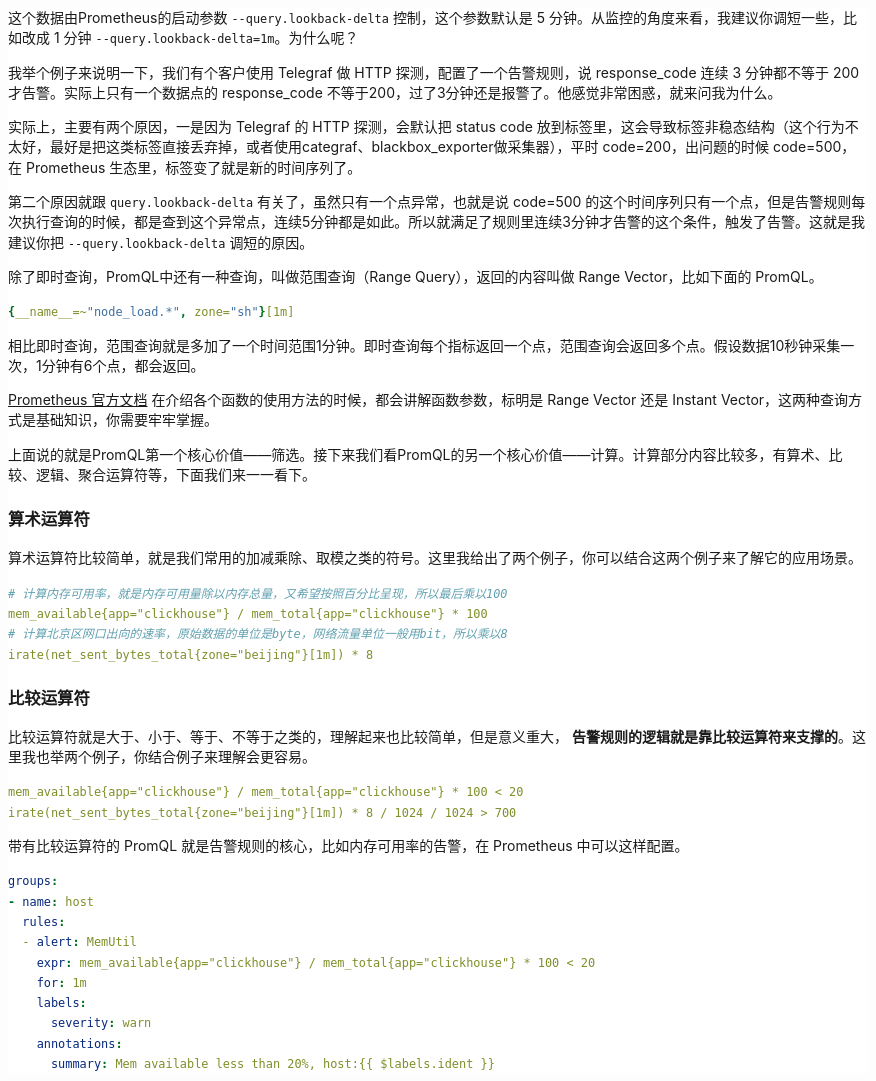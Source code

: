 这个数据由Prometheus的启动参数 `--query.lookback-delta` 控制，这个参数默认是 5 分钟。从监控的角度来看，我建议你调短一些，比如改成 1 分钟 `--query.lookback-delta=1m`。为什么呢？

我举个例子来说明一下，我们有个客户使用 Telegraf 做 HTTP 探测，配置了一个告警规则，说 response\_code 连续 3 分钟都不等于 200 才告警。实际上只有一个数据点的 response\_code 不等于200，过了3分钟还是报警了。他感觉非常困惑，就来问我为什么。

实际上，主要有两个原因，一是因为 Telegraf 的 HTTP 探测，会默认把 status code 放到标签里，这会导致标签非稳态结构（这个行为不太好，最好是把这类标签直接丢弃掉，或者使用categraf、blackbox\_exporter做采集器），平时 code=200，出问题的时候 code=500，在 Prometheus 生态里，标签变了就是新的时间序列了。

第二个原因就跟 `query.lookback-delta` 有关了，虽然只有一个点异常，也就是说 code=500 的这个时间序列只有一个点，但是告警规则每次执行查询的时候，都是查到这个异常点，连续5分钟都是如此。所以就满足了规则里连续3分钟才告警的这个条件，触发了告警。这就是我建议你把 `--query.lookback-delta` 调短的原因。

除了即时查询，PromQL中还有一种查询，叫做范围查询（Range Query），返回的内容叫做 Range Vector，比如下面的 PromQL。

```yaml
{__name__=~"node_load.*", zone="sh"}[1m]

```

相比即时查询，范围查询就是多加了一个时间范围1分钟。即时查询每个指标返回一个点，范围查询会返回多个点。假设数据10秒钟采集一次，1分钟有6个点，都会返回。

[Prometheus 官方文档](https://prometheus.io/docs/prometheus/latest/querying/functions/) 在介绍各个函数的使用方法的时候，都会讲解函数参数，标明是 Range Vector 还是 Instant Vector，这两种查询方式是基础知识，你需要牢牢掌握。

上面说的就是PromQL第一个核心价值——筛选。接下来我们看PromQL的另一个核心价值——计算。计算部分内容比较多，有算术、比较、逻辑、聚合运算符等，下面我们来一一看下。

### 算术运算符

算术运算符比较简单，就是我们常用的加减乘除、取模之类的符号。这里我给出了两个例子，你可以结合这两个例子来了解它的应用场景。

```yaml
# 计算内存可用率，就是内存可用量除以内存总量，又希望按照百分比呈现，所以最后乘以100
mem_available{app="clickhouse"} / mem_total{app="clickhouse"} * 100
# 计算北京区网口出向的速率，原始数据的单位是byte，网络流量单位一般用bit，所以乘以8
irate(net_sent_bytes_total{zone="beijing"}[1m]) * 8

```

### 比较运算符

比较运算符就是大于、小于、等于、不等于之类的，理解起来也比较简单，但是意义重大， **告警规则的逻辑就是靠比较运算符来支撑的**。这里我也举两个例子，你结合例子来理解会更容易。

```yaml
mem_available{app="clickhouse"} / mem_total{app="clickhouse"} * 100 < 20
irate(net_sent_bytes_total{zone="beijing"}[1m]) * 8 / 1024 / 1024 > 700

```

带有比较运算符的 PromQL 就是告警规则的核心，比如内存可用率的告警，在 Prometheus 中可以这样配置。

```yaml
groups:
- name: host
  rules:
  - alert: MemUtil
    expr: mem_available{app="clickhouse"} / mem_total{app="clickhouse"} * 100 < 20
    for: 1m
    labels:
      severity: warn
    annotations:
      summary: Mem available less than 20%, host:{{ $labels.ident }}

```
